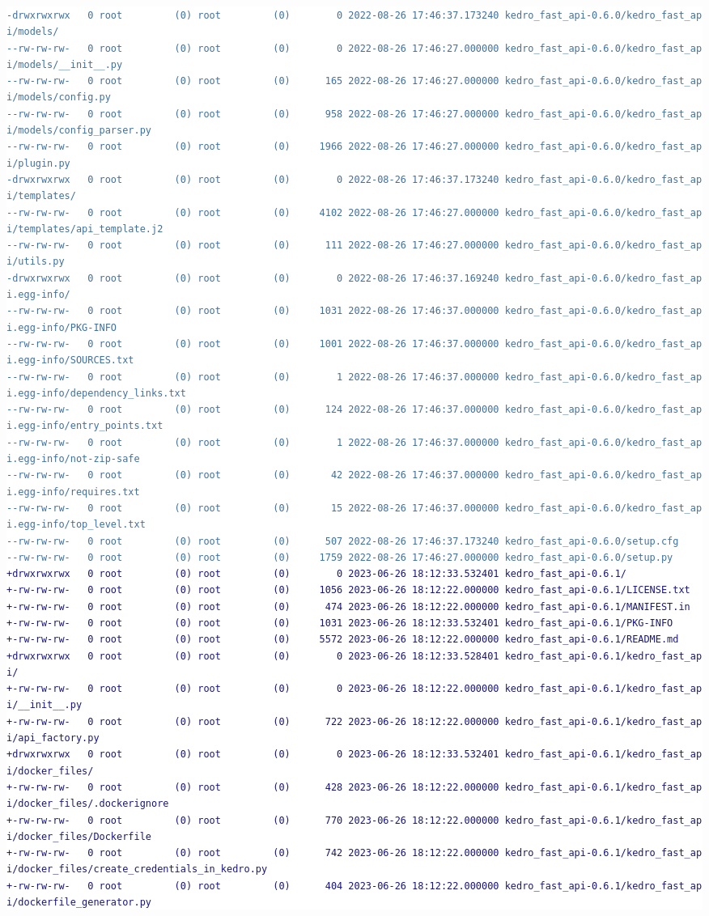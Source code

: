 ```diff
-drwxrwxrwx   0 root         (0) root         (0)        0 2022-08-26 17:46:37.173240 kedro_fast_api-0.6.0/kedro_fast_api/models/
--rw-rw-rw-   0 root         (0) root         (0)        0 2022-08-26 17:46:27.000000 kedro_fast_api-0.6.0/kedro_fast_api/models/__init__.py
--rw-rw-rw-   0 root         (0) root         (0)      165 2022-08-26 17:46:27.000000 kedro_fast_api-0.6.0/kedro_fast_api/models/config.py
--rw-rw-rw-   0 root         (0) root         (0)      958 2022-08-26 17:46:27.000000 kedro_fast_api-0.6.0/kedro_fast_api/models/config_parser.py
--rw-rw-rw-   0 root         (0) root         (0)     1966 2022-08-26 17:46:27.000000 kedro_fast_api-0.6.0/kedro_fast_api/plugin.py
-drwxrwxrwx   0 root         (0) root         (0)        0 2022-08-26 17:46:37.173240 kedro_fast_api-0.6.0/kedro_fast_api/templates/
--rw-rw-rw-   0 root         (0) root         (0)     4102 2022-08-26 17:46:27.000000 kedro_fast_api-0.6.0/kedro_fast_api/templates/api_template.j2
--rw-rw-rw-   0 root         (0) root         (0)      111 2022-08-26 17:46:27.000000 kedro_fast_api-0.6.0/kedro_fast_api/utils.py
-drwxrwxrwx   0 root         (0) root         (0)        0 2022-08-26 17:46:37.169240 kedro_fast_api-0.6.0/kedro_fast_api.egg-info/
--rw-rw-rw-   0 root         (0) root         (0)     1031 2022-08-26 17:46:37.000000 kedro_fast_api-0.6.0/kedro_fast_api.egg-info/PKG-INFO
--rw-rw-rw-   0 root         (0) root         (0)     1001 2022-08-26 17:46:37.000000 kedro_fast_api-0.6.0/kedro_fast_api.egg-info/SOURCES.txt
--rw-rw-rw-   0 root         (0) root         (0)        1 2022-08-26 17:46:37.000000 kedro_fast_api-0.6.0/kedro_fast_api.egg-info/dependency_links.txt
--rw-rw-rw-   0 root         (0) root         (0)      124 2022-08-26 17:46:37.000000 kedro_fast_api-0.6.0/kedro_fast_api.egg-info/entry_points.txt
--rw-rw-rw-   0 root         (0) root         (0)        1 2022-08-26 17:46:37.000000 kedro_fast_api-0.6.0/kedro_fast_api.egg-info/not-zip-safe
--rw-rw-rw-   0 root         (0) root         (0)       42 2022-08-26 17:46:37.000000 kedro_fast_api-0.6.0/kedro_fast_api.egg-info/requires.txt
--rw-rw-rw-   0 root         (0) root         (0)       15 2022-08-26 17:46:37.000000 kedro_fast_api-0.6.0/kedro_fast_api.egg-info/top_level.txt
--rw-rw-rw-   0 root         (0) root         (0)      507 2022-08-26 17:46:37.173240 kedro_fast_api-0.6.0/setup.cfg
--rw-rw-rw-   0 root         (0) root         (0)     1759 2022-08-26 17:46:27.000000 kedro_fast_api-0.6.0/setup.py
+drwxrwxrwx   0 root         (0) root         (0)        0 2023-06-26 18:12:33.532401 kedro_fast_api-0.6.1/
+-rw-rw-rw-   0 root         (0) root         (0)     1056 2023-06-26 18:12:22.000000 kedro_fast_api-0.6.1/LICENSE.txt
+-rw-rw-rw-   0 root         (0) root         (0)      474 2023-06-26 18:12:22.000000 kedro_fast_api-0.6.1/MANIFEST.in
+-rw-rw-rw-   0 root         (0) root         (0)     1031 2023-06-26 18:12:33.532401 kedro_fast_api-0.6.1/PKG-INFO
+-rw-rw-rw-   0 root         (0) root         (0)     5572 2023-06-26 18:12:22.000000 kedro_fast_api-0.6.1/README.md
+drwxrwxrwx   0 root         (0) root         (0)        0 2023-06-26 18:12:33.528401 kedro_fast_api-0.6.1/kedro_fast_api/
+-rw-rw-rw-   0 root         (0) root         (0)        0 2023-06-26 18:12:22.000000 kedro_fast_api-0.6.1/kedro_fast_api/__init__.py
+-rw-rw-rw-   0 root         (0) root         (0)      722 2023-06-26 18:12:22.000000 kedro_fast_api-0.6.1/kedro_fast_api/api_factory.py
+drwxrwxrwx   0 root         (0) root         (0)        0 2023-06-26 18:12:33.532401 kedro_fast_api-0.6.1/kedro_fast_api/docker_files/
+-rw-rw-rw-   0 root         (0) root         (0)      428 2023-06-26 18:12:22.000000 kedro_fast_api-0.6.1/kedro_fast_api/docker_files/.dockerignore
+-rw-rw-rw-   0 root         (0) root         (0)      770 2023-06-26 18:12:22.000000 kedro_fast_api-0.6.1/kedro_fast_api/docker_files/Dockerfile
+-rw-rw-rw-   0 root         (0) root         (0)      742 2023-06-26 18:12:22.000000 kedro_fast_api-0.6.1/kedro_fast_api/docker_files/create_credentials_in_kedro.py
+-rw-rw-rw-   0 root         (0) root         (0)      404 2023-06-26 18:12:22.000000 kedro_fast_api-0.6.1/kedro_fast_api/dockerfile_generator.py
```